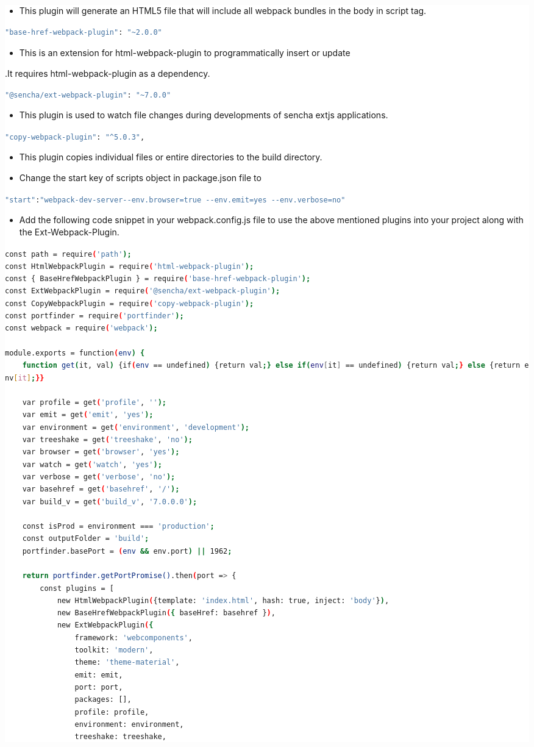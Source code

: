 - This plugin will generate an HTML5 file that will include all webpack bundles in the body in script tag.

```sh
"base-href-webpack-plugin": "~2.0.0"
```
- This is an extension for html-webpack-plugin to programmatically insert or update 
<base href=” ” />.It requires html-webpack-plugin as a dependency.

```sh 
"@sencha/ext-webpack-plugin": "~7.0.0"
```
- This plugin is used to watch file changes during developments of sencha extjs applications.

```sh
"copy-webpack-plugin": "^5.0.3",
```
- This plugin copies individual files or entire directories to the build directory.

- Change the start key of scripts object in package.json file to 

```sh 
"start":"webpack-dev-server--env.browser=true --env.emit=yes --env.verbose=no"
```

- Add the following code snippet in your webpack.config.js file to use the above mentioned plugins into your project along with the Ext-Webpack-Plugin.
```sh
const path = require('path');
const HtmlWebpackPlugin = require('html-webpack-plugin');
const { BaseHrefWebpackPlugin } = require('base-href-webpack-plugin');
const ExtWebpackPlugin = require('@sencha/ext-webpack-plugin');
const CopyWebpackPlugin = require('copy-webpack-plugin');
const portfinder = require('portfinder');
const webpack = require('webpack');

module.exports = function(env) {
    function get(it, val) {if(env == undefined) {return val;} else if(env[it] == undefined) {return val;} else {return env[it];}}

    var profile = get('profile', '');
    var emit = get('emit', 'yes');
    var environment = get('environment', 'development');
    var treeshake = get('treeshake', 'no');
    var browser = get('browser', 'yes');
    var watch = get('watch', 'yes');
    var verbose = get('verbose', 'no');
    var basehref = get('basehref', '/');
    var build_v = get('build_v', '7.0.0.0');

    const isProd = environment === 'production';
    const outputFolder = 'build';
    portfinder.basePort = (env && env.port) || 1962;

    return portfinder.getPortPromise().then(port => {
        const plugins = [
            new HtmlWebpackPlugin({template: 'index.html', hash: true, inject: 'body'}),
            new BaseHrefWebpackPlugin({ baseHref: basehref }),
            new ExtWebpackPlugin({
                framework: 'webcomponents',
                toolkit: 'modern',
                theme: 'theme-material',
                emit: emit,
                port: port,
                packages: [],
                profile: profile,
                environment: environment,
                treeshake: treeshake,
```